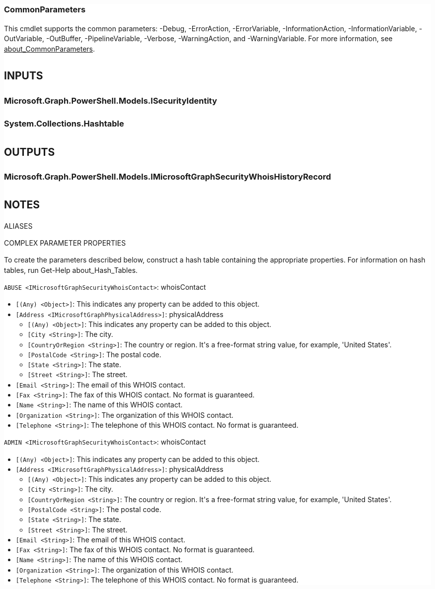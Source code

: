 ### CommonParameters
This cmdlet supports the common parameters: -Debug, -ErrorAction, -ErrorVariable, -InformationAction, -InformationVariable, -OutVariable, -OutBuffer, -PipelineVariable, -Verbose, -WarningAction, and -WarningVariable. For more information, see [about_CommonParameters](http://go.microsoft.com/fwlink/?LinkID=113216).

## INPUTS

### Microsoft.Graph.PowerShell.Models.ISecurityIdentity
### System.Collections.Hashtable
## OUTPUTS

### Microsoft.Graph.PowerShell.Models.IMicrosoftGraphSecurityWhoisHistoryRecord
## NOTES

ALIASES

COMPLEX PARAMETER PROPERTIES

To create the parameters described below, construct a hash table containing the appropriate properties. For information on hash tables, run Get-Help about_Hash_Tables.


`ABUSE <IMicrosoftGraphSecurityWhoisContact>`: whoisContact
  - `[(Any) <Object>]`: This indicates any property can be added to this object.
  - `[Address <IMicrosoftGraphPhysicalAddress>]`: physicalAddress
    - `[(Any) <Object>]`: This indicates any property can be added to this object.
    - `[City <String>]`: The city.
    - `[CountryOrRegion <String>]`: The country or region. It's a free-format string value, for example, 'United States'.
    - `[PostalCode <String>]`: The postal code.
    - `[State <String>]`: The state.
    - `[Street <String>]`: The street.
  - `[Email <String>]`: The email of this WHOIS contact.
  - `[Fax <String>]`: The fax of this WHOIS contact. No format is guaranteed.
  - `[Name <String>]`: The name of this WHOIS contact.
  - `[Organization <String>]`: The organization of this WHOIS contact.
  - `[Telephone <String>]`: The telephone of this WHOIS contact. No format is guaranteed.

`ADMIN <IMicrosoftGraphSecurityWhoisContact>`: whoisContact
  - `[(Any) <Object>]`: This indicates any property can be added to this object.
  - `[Address <IMicrosoftGraphPhysicalAddress>]`: physicalAddress
    - `[(Any) <Object>]`: This indicates any property can be added to this object.
    - `[City <String>]`: The city.
    - `[CountryOrRegion <String>]`: The country or region. It's a free-format string value, for example, 'United States'.
    - `[PostalCode <String>]`: The postal code.
    - `[State <String>]`: The state.
    - `[Street <String>]`: The street.
  - `[Email <String>]`: The email of this WHOIS contact.
  - `[Fax <String>]`: The fax of this WHOIS contact. No format is guaranteed.
  - `[Name <String>]`: The name of this WHOIS contact.
  - `[Organization <String>]`: The organization of this WHOIS contact.
  - `[Telephone <String>]`: The telephone of this WHOIS contact. No format is guaranteed.
